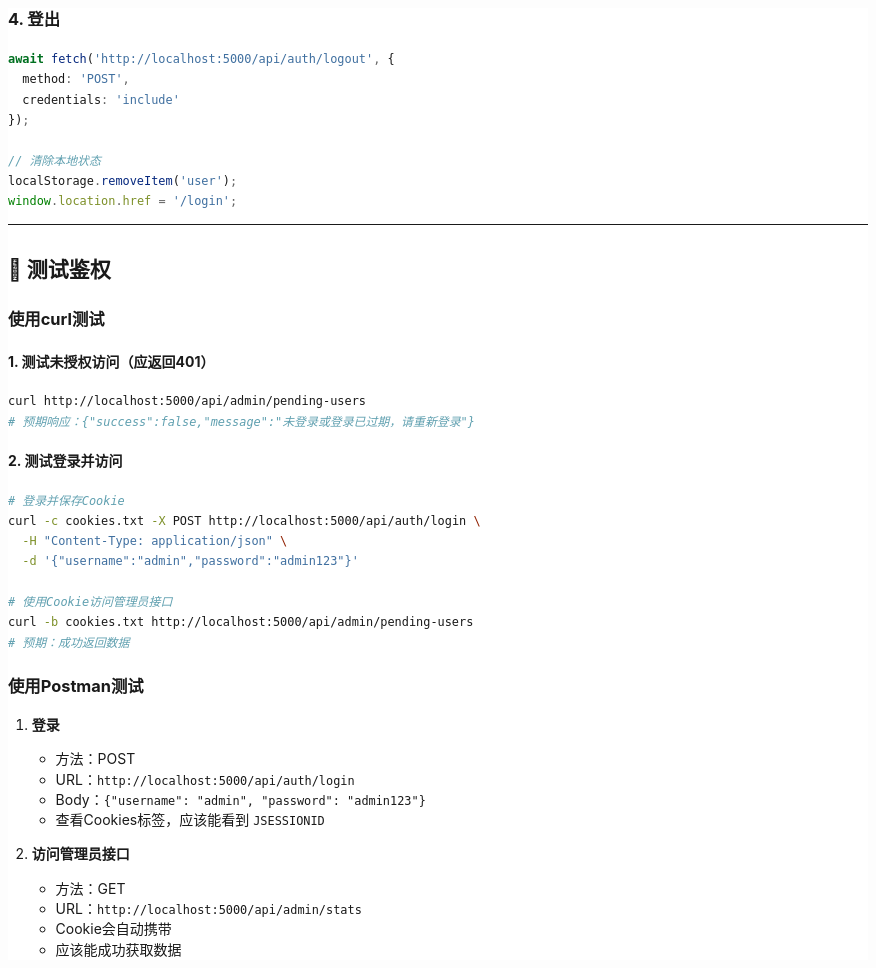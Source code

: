 ### 4. 登出

```typescript
await fetch('http://localhost:5000/api/auth/logout', {
  method: 'POST',
  credentials: 'include'
});

// 清除本地状态
localStorage.removeItem('user');
window.location.href = '/login';
```

---

## 🧪 测试鉴权

### 使用curl测试

#### 1. 测试未授权访问（应返回401）

```bash
curl http://localhost:5000/api/admin/pending-users
# 预期响应：{"success":false,"message":"未登录或登录已过期，请重新登录"}
```

#### 2. 测试登录并访问

```bash
# 登录并保存Cookie
curl -c cookies.txt -X POST http://localhost:5000/api/auth/login \
  -H "Content-Type: application/json" \
  -d '{"username":"admin","password":"admin123"}'

# 使用Cookie访问管理员接口
curl -b cookies.txt http://localhost:5000/api/admin/pending-users
# 预期：成功返回数据
```

### 使用Postman测试

1. **登录**
   - 方法：POST
   - URL：`http://localhost:5000/api/auth/login`
   - Body：`{"username": "admin", "password": "admin123"}`
   - 查看Cookies标签，应该能看到 `JSESSIONID`

2. **访问管理员接口**
   - 方法：GET
   - URL：`http://localhost:5000/api/admin/stats`
   - Cookie会自动携带
   - 应该能成功获取数据
